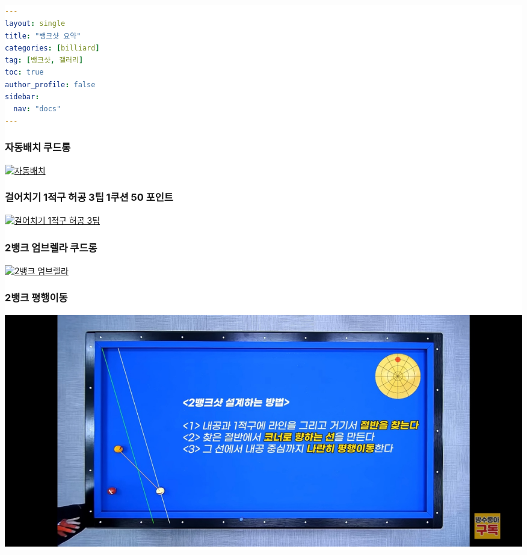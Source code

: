 ```yaml
---
layout: single
title: "뱅크샷 요약"
categories: [billiard]
tag: [뱅크샷, 갤러리]
toc: true
author_profile: false
sidebar:
  nav: "docs"
---
```


### 자동배치 쿠드롱

[![자동배치](/images/%EC%9E%90%EB%8F%99%EB%B0%B0%EC%B9%98.png)](/images/%EC%9E%90%EB%8F%99%EB%B0%B0%EC%B9%98.png)

### 걸어치기 1적구 허공 3팁 1쿠션 50 포인트

[![걸어치기 1적구 허공 3팁](/images/%EA%B1%B8%EC%96%B4%EC%B9%98%EA%B8%B0%201%EC%A0%81%EA%B5%AC%20%ED%97%88%EA%B3%B5%203%ED%8C%81.png)](/images/%EA%B1%B8%EC%96%B4%EC%B9%98%EA%B8%B0%201%EC%A0%81%EA%B5%AC%20%ED%97%88%EA%B3%B5%203%ED%8C%81.png)

### 2뱅크 엄브렐라 쿠드롱

[![2뱅크 엄브렐라](/images/2%EB%B1%85%ED%81%AC%20%EC%97%84%EB%B8%8C%EB%A0%90%EB%9D%BC.png)](/images/2%EB%B1%85%ED%81%AC%20%EC%97%84%EB%B8%8C%EB%A0%90%EB%9D%BC.png)

### 2뱅크 평행이동

[![2뱅크 평행이동](/images/2%EB%B1%85%ED%81%AC%20%ED%8F%89%ED%96%89%EC%9D%B4%EB%8F%99.png)](/images/2%EB%B1%85%ED%81%AC%20%ED%8F%89%ED%96%89%EC%9D%B4%EB%8F%99.png)

